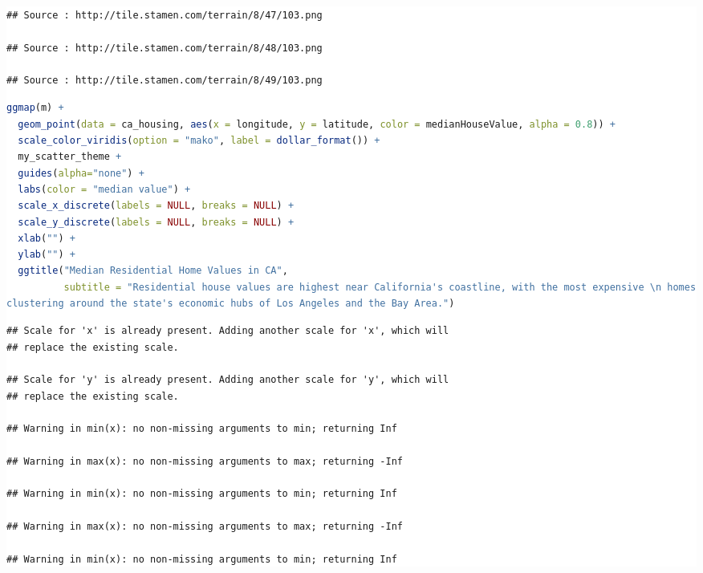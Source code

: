     ## Source : http://tile.stamen.com/terrain/8/47/103.png

    ## Source : http://tile.stamen.com/terrain/8/48/103.png

    ## Source : http://tile.stamen.com/terrain/8/49/103.png

``` r
ggmap(m) + 
  geom_point(data = ca_housing, aes(x = longitude, y = latitude, color = medianHouseValue, alpha = 0.8)) + 
  scale_color_viridis(option = "mako", label = dollar_format()) + 
  my_scatter_theme + 
  guides(alpha="none") + 
  labs(color = "median value") +
  scale_x_discrete(labels = NULL, breaks = NULL) +
  scale_y_discrete(labels = NULL, breaks = NULL) +
  xlab("") + 
  ylab("") + 
  ggtitle("Median Residential Home Values in CA",
          subtitle = "Residential house values are highest near California's coastline, with the most expensive \n homes clustering around the state's economic hubs of Los Angeles and the Bay Area.")
```

    ## Scale for 'x' is already present. Adding another scale for 'x', which will
    ## replace the existing scale.

    ## Scale for 'y' is already present. Adding another scale for 'y', which will
    ## replace the existing scale.

    ## Warning in min(x): no non-missing arguments to min; returning Inf

    ## Warning in max(x): no non-missing arguments to max; returning -Inf

    ## Warning in min(x): no non-missing arguments to min; returning Inf

    ## Warning in max(x): no non-missing arguments to max; returning -Inf

    ## Warning in min(x): no non-missing arguments to min; returning Inf
